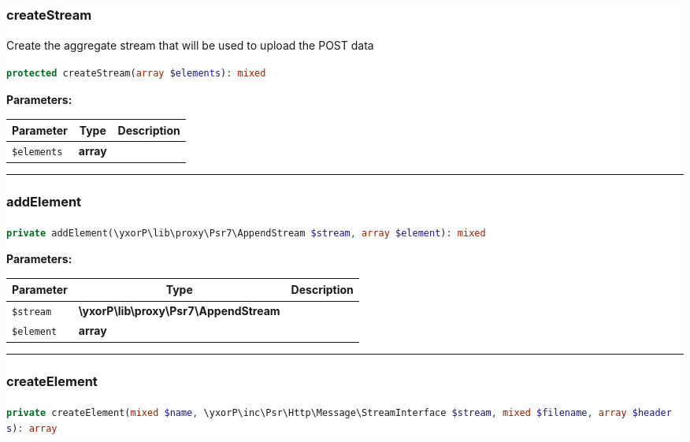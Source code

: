 ### createStream

Create the aggregate stream that will be used to upload the POST data

```php
protected createStream(array $elements): mixed
```








**Parameters:**

| Parameter | Type | Description |
|-----------|------|-------------|
| `$elements` | **array** |  |




***

### addElement



```php
private addElement(\yxorP\lib\proxy\Psr7\AppendStream $stream, array $element): mixed
```








**Parameters:**

| Parameter | Type | Description |
|-----------|------|-------------|
| `$stream` | **\yxorP\lib\proxy\Psr7\AppendStream** |  |
| `$element` | **array** |  |




***

### createElement



```php
private createElement(mixed $name, \yxorP\inc\Psr\Http\Message\StreamInterface $stream, mixed $filename, array $headers): array
```




